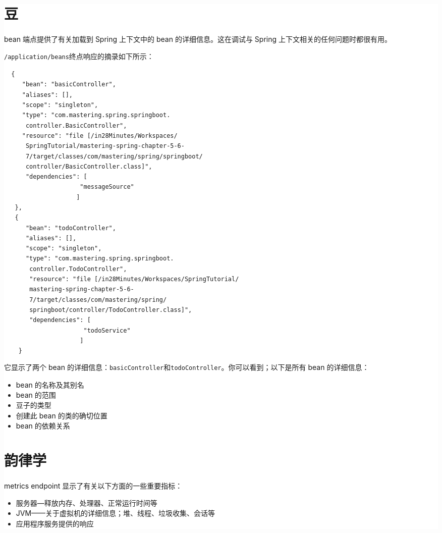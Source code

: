 # 豆

bean 端点提供了有关加载到 Spring 上下文中的 bean 的详细信息。这在调试与 Spring 上下文相关的任何问题时都很有用。

`/application/beans`终点响应的摘录如下所示：

```
  {
     "bean": "basicController",
     "aliases": [],
     "scope": "singleton",
     "type": "com.mastering.spring.springboot.
      controller.BasicController",
     "resource": "file [/in28Minutes/Workspaces/
      SpringTutorial/mastering-spring-chapter-5-6-  
      7/target/classes/com/mastering/spring/springboot/
      controller/BasicController.class]",
      "dependencies": [
                     "messageSource"
                    ]
   },
   {
      "bean": "todoController",
      "aliases": [],
      "scope": "singleton",
      "type": "com.mastering.spring.springboot.
       controller.TodoController",
       "resource": "file [/in28Minutes/Workspaces/SpringTutorial/
       mastering-spring-chapter-5-6-
       7/target/classes/com/mastering/spring/
       springboot/controller/TodoController.class]",
       "dependencies": [
                      "todoService"
                     ]
    }
```

它显示了两个 bean 的详细信息：`basicController`和`todoController`。你可以看到；以下是所有 bean 的详细信息：

*   bean 的名称及其别名
*   bean 的范围
*   豆子的类型
*   创建此 bean 的类的确切位置
*   bean 的依赖关系

# 韵律学

metrics endpoint 显示了有关以下方面的一些重要指标：

*   服务器—释放内存、处理器、正常运行时间等
*   JVM——关于虚拟机的详细信息；堆、线程、垃圾收集、会话等
*   应用程序服务提供的响应
